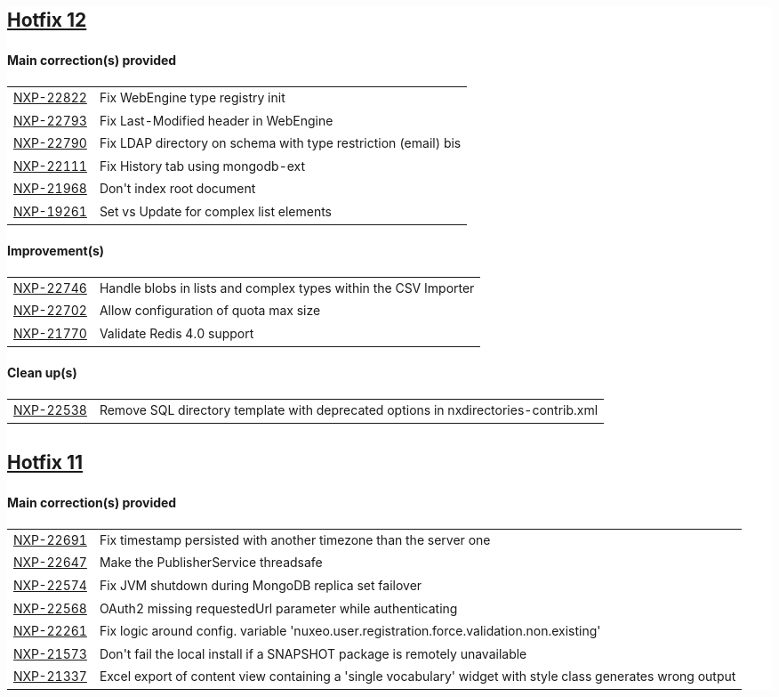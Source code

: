 ## [Hotfix 12](https://jira.nuxeo.com:443/secure/ReleaseNote.jspa?projectId=10011&version=18552)
#### Main correction(s) provided
<div><table class="hover"><tbody>
<tr><td colspan="1"><a href="https://jira.nuxeo.com:443/browse/NXP-22822">NXP-22822</a></td><td colspan="1">Fix WebEngine type registry init</td></tr>
<tr><td colspan="1"><a href="https://jira.nuxeo.com:443/browse/NXP-22793">NXP-22793</a></td><td colspan="1">Fix Last-Modified header in WebEngine</td></tr>
<tr><td colspan="1"><a href="https://jira.nuxeo.com:443/browse/NXP-22790">NXP-22790</a></td><td colspan="1">Fix LDAP directory on schema with type restriction (email) bis</td></tr>
<tr><td colspan="1"><a href="https://jira.nuxeo.com:443/browse/NXP-22111">NXP-22111</a></td><td colspan="1">Fix History tab using mongodb-ext</td></tr>
<tr><td colspan="1"><a href="https://jira.nuxeo.com:443/browse/NXP-21968">NXP-21968</a></td><td colspan="1">Don't index root document</td></tr>
<tr><td colspan="1"><a href="https://jira.nuxeo.com:443/browse/NXP-19261">NXP-19261</a></td><td colspan="1">Set vs Update for complex list elements</td></tr>
</tbody></table></div>

#### Improvement(s)
<div><table class="hover"><tbody>
<tr><td colspan="1"><a href="https://jira.nuxeo.com:443/browse/NXP-22746">NXP-22746</a></td><td colspan="1">Handle blobs in lists and complex types within the CSV Importer</td></tr>
<tr><td colspan="1"><a href="https://jira.nuxeo.com:443/browse/NXP-22702">NXP-22702</a></td><td colspan="1">Allow configuration of quota max size</td></tr>
<tr><td colspan="1"><a href="https://jira.nuxeo.com:443/browse/NXP-21770">NXP-21770</a></td><td colspan="1">Validate Redis 4.0 support</td></tr>
</tbody></table></div>

#### Clean up(s)
<div><table class="hover"><tbody>
<tr><td colspan="1"><a href="https://jira.nuxeo.com:443/browse/NXP-22538">NXP-22538</a></td><td colspan="1">Remove SQL directory template with deprecated options in nxdirectories-contrib.xml</td></tr>
</tbody></table></div>

## [Hotfix 11](https://jira.nuxeo.com:443/secure/ReleaseNote.jspa?projectId=10011&version=18541)
#### Main correction(s) provided
<div><table class="hover"><tbody>
<tr><td colspan="1"><a href="https://jira.nuxeo.com:443/browse/NXP-22691">NXP-22691</a></td><td colspan="1">Fix timestamp persisted with another timezone than the server one</td></tr>
<tr><td colspan="1"><a href="https://jira.nuxeo.com:443/browse/NXP-22647">NXP-22647</a></td><td colspan="1">Make the PublisherService threadsafe</td></tr>
<tr><td colspan="1"><a href="https://jira.nuxeo.com:443/browse/NXP-22574">NXP-22574</a></td><td colspan="1">Fix JVM shutdown during MongoDB replica set failover</td></tr>
<tr><td colspan="1"><a href="https://jira.nuxeo.com:443/browse/NXP-22568">NXP-22568</a></td><td colspan="1">OAuth2 missing requestedUrl parameter while authenticating</td></tr>
<tr><td colspan="1"><a href="https://jira.nuxeo.com:443/browse/NXP-22261">NXP-22261</a></td><td colspan="1">Fix logic around config. variable 'nuxeo.user.registration.force.validation.non.existing'</td></tr>
<tr><td colspan="1"><a href="https://jira.nuxeo.com:443/browse/NXP-21573">NXP-21573</a></td><td colspan="1">Don't fail the local install if a SNAPSHOT package is remotely unavailable</td></tr>
<tr><td colspan="1"><a href="https://jira.nuxeo.com:443/browse/NXP-21337">NXP-21337</a></td><td colspan="1">Excel export of content view containing a 'single vocabulary' widget with style class generates wrong output </td></tr>
</tbody></table></div>
